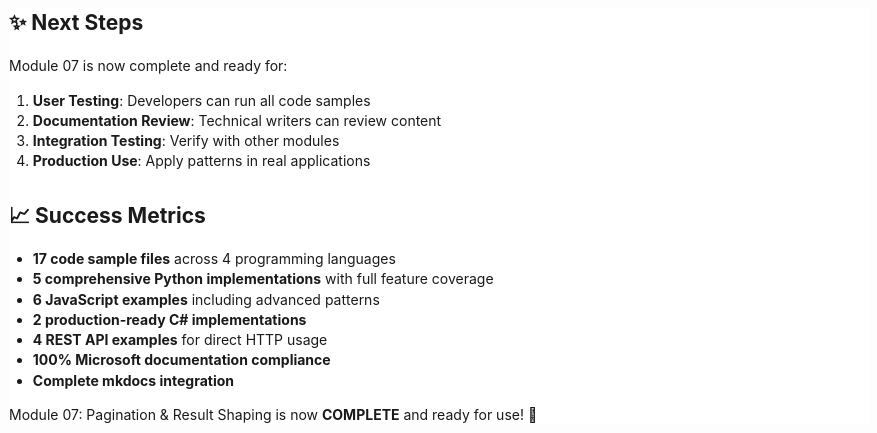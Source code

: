 ## ✨ Next Steps

Module 07 is now complete and ready for:
1. **User Testing**: Developers can run all code samples
2. **Documentation Review**: Technical writers can review content
3. **Integration Testing**: Verify with other modules
4. **Production Use**: Apply patterns in real applications

## 📈 Success Metrics

- **17 code sample files** across 4 programming languages
- **5 comprehensive Python implementations** with full feature coverage
- **6 JavaScript examples** including advanced patterns
- **2 production-ready C# implementations**
- **4 REST API examples** for direct HTTP usage
- **100% Microsoft documentation compliance**
- **Complete mkdocs integration**

Module 07: Pagination & Result Shaping is now **COMPLETE** and ready for use! 🎉